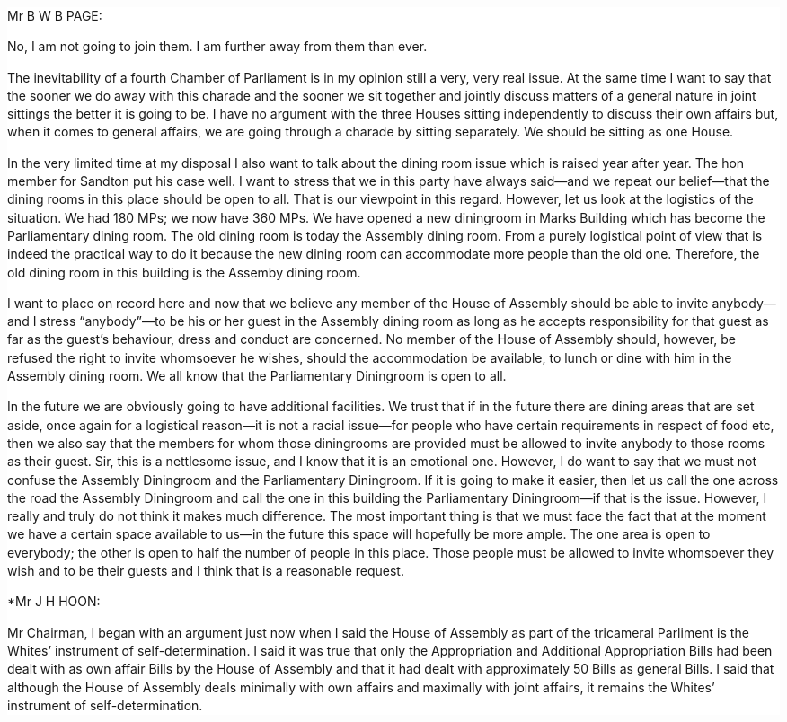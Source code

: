 <speech by="#page">

<from>Mr <person refersTo="hansard_za">B W B PAGE</person>:</from>

<p>No, I am not going to join them. I am further away from them than ever.</p>

<p>The inevitability of a fourth Chamber of Parliament is in my opinion still a very, very real issue. At the same time I want to say that the sooner we do away with this charade and the sooner we sit together and jointly discuss matters of a general nature in joint sittings the better it is going to be. I have no argument with the three Houses sitting independently to discuss their own affairs but, when it comes to general affairs, we are going through a charade by sitting separately. We should be sitting as one House.</p>

<p>In the very limited time at my disposal I also want to talk about the dining room issue which is raised year after year. The hon member for Sandton put his case well. I want to stress that we in this party have always said&#x2014;and we repeat our belief&#x2014;that the dining rooms in this place should be open to all. That is our viewpoint in this regard. However, let us look at the logistics of the situation. We had 180 MPs; we now have 360 MPs. We have opened a new diningroom in Marks Building which has become the Parliamentary dining room. The old dining room is today the Assembly dining room. From a purely logistical point of view that is indeed the practical way to do it because the new dining room can accommodate more people than the old one. Therefore, the old dining room in this building is the Assemby dining room.</p>

<p>I want to place on record here and now that we believe any member of the House of Assembly should be able to invite anybody&#x2014;and I stress &#x201C;anybody&#x201D;&#x2014;to be his or her guest in the Assembly dining room as long as he accepts responsibility for that guest as far as the guest&#x2019;s behaviour, dress and conduct are concerned. No member of the House of Assembly should, however, be refused the right to invite whomsoever he wishes, should the accommodation be available, to lunch or dine with him in the Assembly dining room. We all know that the <span class="col_5669-5670" refersTo="page_0195"/>Parliamentary Diningroom is open to all.</p>

<p>In the future we are obviously going to have additional facilities. We trust that if in the future there are dining areas that are set aside, once again for a logistical reason&#x2014;it is not a racial issue&#x2014;for people who have certain requirements in respect of food etc, then we also say that the members for whom those diningrooms are provided must be allowed to invite anybody to those rooms as their guest. Sir, this is a nettlesome issue, and I know that it is an emotional one. However, I do want to say that we must not confuse the Assembly Diningroom and the Parliamentary Diningroom. If it is going to make it easier, then let us call the one across the road the Assembly Diningroom and call the one in this building the Parliamentary Diningroom&#x2014;if that is the issue. However, I really and truly do not think it makes much difference. The most important thing is that we must face the fact that at the moment we have a certain space available to us&#x2014;in the future this space will hopefully be more ample. The one area is open to everybody; the other is open to half the number of people in this place. Those people must be allowed to invite whomsoever they wish and to be their guests and I think that is a reasonable request.</p>

</speech>

<speech by="#hoon">

<from>*Mr <person refersTo="hansard_za">J H HOON</person>:</from>

<p>Mr Chairman, I began with an argument just now when I said the House of Assembly as part of the tricameral Parliment is the Whites&#x2019; instrument of self-determination. I said it was true that only the Appropriation and Additional Appropriation Bills had been dealt with as own affair Bills by the House of Assembly and that it had dealt with approximately 50 Bills as general Bills. I said that although the House of Assembly deals minimally with own affairs and maximally with joint affairs, it remains the Whites&#x2019; instrument of self-determination.</p>
